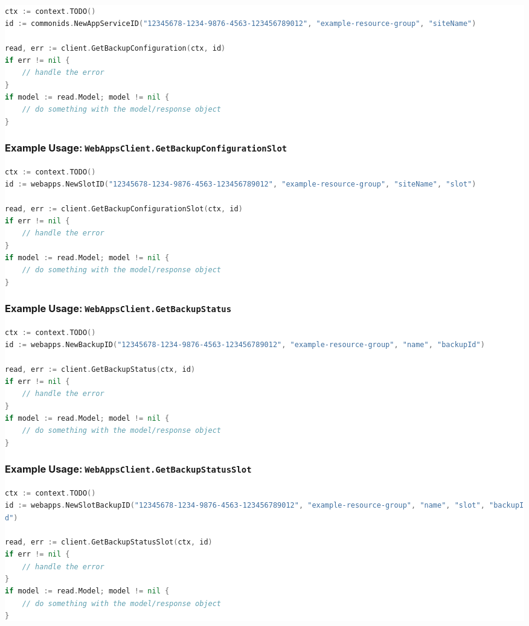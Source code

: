 ```go
ctx := context.TODO()
id := commonids.NewAppServiceID("12345678-1234-9876-4563-123456789012", "example-resource-group", "siteName")

read, err := client.GetBackupConfiguration(ctx, id)
if err != nil {
	// handle the error
}
if model := read.Model; model != nil {
	// do something with the model/response object
}
```


### Example Usage: `WebAppsClient.GetBackupConfigurationSlot`

```go
ctx := context.TODO()
id := webapps.NewSlotID("12345678-1234-9876-4563-123456789012", "example-resource-group", "siteName", "slot")

read, err := client.GetBackupConfigurationSlot(ctx, id)
if err != nil {
	// handle the error
}
if model := read.Model; model != nil {
	// do something with the model/response object
}
```


### Example Usage: `WebAppsClient.GetBackupStatus`

```go
ctx := context.TODO()
id := webapps.NewBackupID("12345678-1234-9876-4563-123456789012", "example-resource-group", "name", "backupId")

read, err := client.GetBackupStatus(ctx, id)
if err != nil {
	// handle the error
}
if model := read.Model; model != nil {
	// do something with the model/response object
}
```


### Example Usage: `WebAppsClient.GetBackupStatusSlot`

```go
ctx := context.TODO()
id := webapps.NewSlotBackupID("12345678-1234-9876-4563-123456789012", "example-resource-group", "name", "slot", "backupId")

read, err := client.GetBackupStatusSlot(ctx, id)
if err != nil {
	// handle the error
}
if model := read.Model; model != nil {
	// do something with the model/response object
}
```
